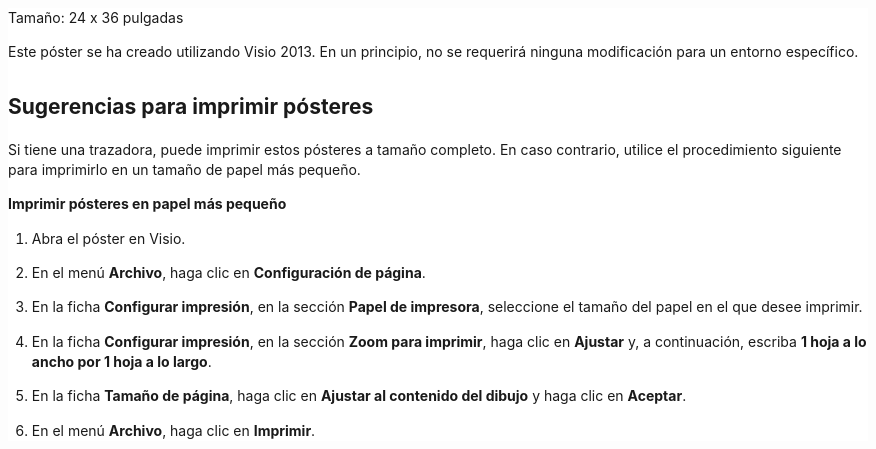 <p>Tamaño: 24 x 36 pulgadas</p>
<p>Este póster se ha creado utilizando Visio 2013. En un principio, no se requerirá ninguna modificación para un entorno específico.</p></td>
</tr>
</tbody>
</table>


## Sugerencias para imprimir pósteres

Si tiene una trazadora, puede imprimir estos pósteres a tamaño completo. En caso contrario, utilice el procedimiento siguiente para imprimirlo en un tamaño de papel más pequeño.

**Imprimir pósteres en papel más pequeño**

1.  Abra el póster en Visio.

2.  En el menú **Archivo**, haga clic en **Configuración de página**.

3.  En la ficha **Configurar impresión**, en la sección **Papel de impresora**, seleccione el tamaño del papel en el que desee imprimir.

4.  En la ficha **Configurar impresión**, en la sección **Zoom para imprimir**, haga clic en **Ajustar** y, a continuación, escriba **1 hoja a lo ancho por 1 hoja a lo largo**.

5.  En la ficha **Tamaño de página**, haga clic en **Ajustar al contenido del dibujo** y haga clic en **Aceptar**.

6.  En el menú **Archivo**, haga clic en **Imprimir**.

